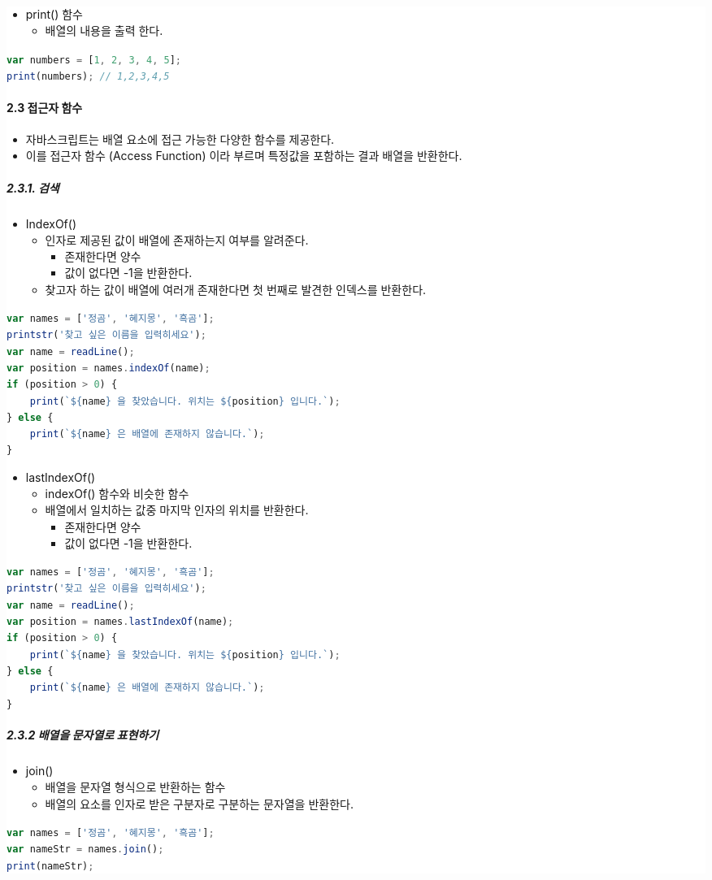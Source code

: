 - print() 함수
    - 배열의 내용을 출력 한다.
```javascript
var numbers = [1, 2, 3, 4, 5];
print(numbers); // 1,2,3,4,5
```


#### 2.3 접근자 함수
- 자바스크립트는 배열 요소에 접근 가능한 다양한 함수를 제공한다.
- 이를 접근자 함수 (Access Function) 이라 부르며 특정값을 포함하는 결과 배열을 반환한다.


##### 2.3.1. 검색
- IndexOf()
    - 인자로 제공된 값이 배열에 존재하는지 여부를 알려준다.
        - 존재한다면 양수
        - 값이 없다면 -1을 반환한다.
    - 찾고자 하는 값이 배열에 여러개 존재한다면 첫 번째로 발견한 인덱스를 반환한다.
    
```javascript
var names = ['정곰', '혜지몽', '흑곰'];
printstr('찾고 싶은 이름을 입력히세요');
var name = readLine();
var position = names.indexOf(name);
if (position > 0) {
    print(`${name} 을 찾았습니다. 위치는 ${position} 입니다.`);
} else {
    print(`${name} 은 배열에 존재하지 않습니다.`);
}
```

- lastIndexOf()
    - indexOf() 함수와 비슷한 함수
    - 배열에서 일치하는 값중 마지막 인자의 위치를 반환한다.
        - 존재한다면 양수
        - 값이 없다면 -1을 반환한다.

```javascript
var names = ['정곰', '혜지몽', '흑곰'];
printstr('찾고 싶은 이름을 입력히세요');
var name = readLine();
var position = names.lastIndexOf(name);
if (position > 0) {
    print(`${name} 을 찾았습니다. 위치는 ${position} 입니다.`);
} else {
    print(`${name} 은 배열에 존재하지 않습니다.`);
}
```

##### 2.3.2 배열을 문자열로 표현하기
- join()
    - 배열을 문자열 형식으로 반환하는 함수
    - 배열의 요소를 인자로 받은 구분자로 구분하는 문자열을 반환한다.
```javascript
var names = ['정곰', '혜지몽', '흑곰'];
var nameStr = names.join();
print(nameStr);
```
